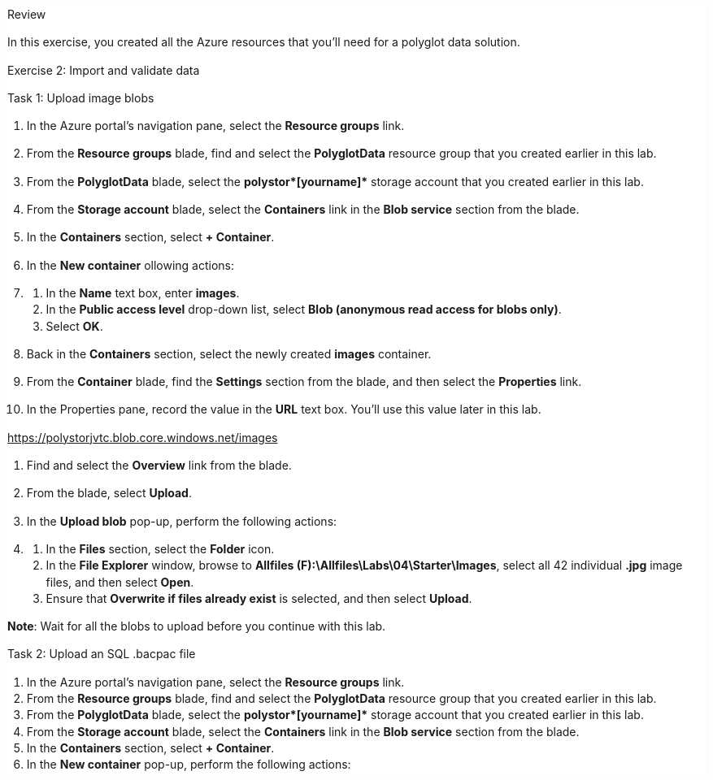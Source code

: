 Review

In this exercise, you created all the Azure resources that you’ll need for a polyglot data solution.

Exercise 2: Import and validate data

Task 1: Upload image blobs

1. In the     Azure portal’s navigation pane, select the **Resource groups** link.
2. From     the **Resource groups** blade, find and select the **PolyglotData** resource     group that you created earlier in this lab.
3. From     the **PolyglotData** blade, select the **polystor\*[yourname]\*** storage     account that you created earlier in this lab.
4. From     the **Storage account** blade, select the **Containers** link     in the **Blob service** section from the blade.
5. In     the **Containers** section, select **+ Container**.
6. In     the **New container** ollowing actions:

1. 1. In      the **Name** text box, enter **images**.
   2. In      the **Public access level** drop-down list, select **Blob      (anonymous read access for blobs only)**.
   3. Select **OK**.

2. Back in     the **Containers** section, select the newly created **images** container.

3. From     the **Container** blade, find the **Settings** section     from the blade, and then select the **Properties** link.

4. In the     Properties pane, record the value in the **URL** text box.     You’ll use this value later in this lab.

 

 

https://polystorjvtc.blob.core.windows.net/images

 

1. Find     and select the **Overview** link from the blade.
2. From     the blade, select **Upload**.
3. In     the **Upload blob** pop-up, perform the following actions:

1. 1. In      the **Files** section, select the **Folder** icon.
   2. In      the **File Explorer** window, browse to **Allfiles      (F):\Allfiles\Labs\04\Starter\Images**, select all 42 individual **.jpg** image      files, and then select **Open**.
   3. Ensure      that **Overwrite if files already exist** is selected, and      then select **Upload**.

 

**Note**: Wait for all the blobs to upload before you continue with this lab.

Task 2: Upload an SQL .bacpac file

1. In the     Azure portal’s navigation pane, select the **Resource groups** link.
2. From     the **Resource groups** blade, find and select the **PolyglotData** resource     group that you created earlier in this lab.
3. From     the **PolyglotData** blade, select the **polystor\*[yourname]\*** storage     account that you created earlier in this lab.
4. From     the **Storage account** blade, select the **Containers** link     in the **Blob service** section from the blade.
5. In     the **Containers** section, select **+ Container**.
6. In     the **New container** pop-up, perform the following actions:
